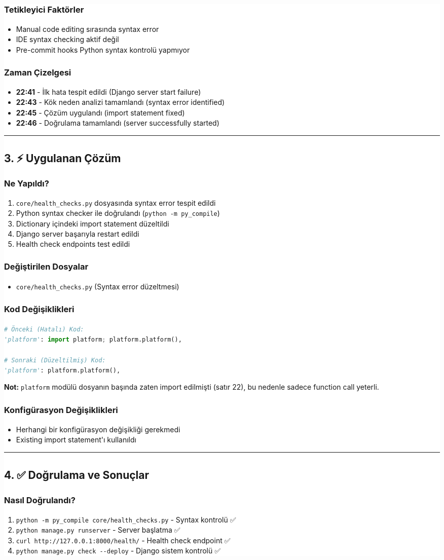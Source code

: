 ### **Tetikleyici Faktörler**
- Manual code editing sırasında syntax error
- IDE syntax checking aktif değil
- Pre-commit hooks Python syntax kontrolü yapmıyor

### **Zaman Çizelgesi**
- **22:41** - İlk hata tespit edildi (Django server start failure)
- **22:43** - Kök neden analizi tamamlandı (syntax error identified)
- **22:45** - Çözüm uygulandı (import statement fixed)
- **22:46** - Doğrulama tamamlandı (server successfully started)

---

## 3. ⚡ **Uygulanan Çözüm**

### **Ne Yapıldı?**
1. `core/health_checks.py` dosyasında syntax error tespit edildi
2. Python syntax checker ile doğrulandı (`python -m py_compile`)
3. Dictionary içindeki import statement düzeltildi
4. Django server başarıyla restart edildi
5. Health check endpoints test edildi

### **Değiştirilen Dosyalar**
- `core/health_checks.py` (Syntax error düzeltmesi)

### **Kod Değişiklikleri**
```python
# Önceki (Hatalı) Kod:
'platform': import platform; platform.platform(),

# Sonraki (Düzeltilmiş) Kod:
'platform': platform.platform(),
```

**Not:** `platform` modülü dosyanın başında zaten import edilmişti (satır 22), bu nedenle sadece function call yeterli.

### **Konfigürasyon Değişiklikleri**
- Herhangi bir konfigürasyon değişikliği gerekmedi
- Existing import statement'ı kullanıldı

---

## 4. ✅ **Doğrulama ve Sonuçlar**

### **Nasıl Doğrulandı?**
1. `python -m py_compile core/health_checks.py` - Syntax kontrolü ✅
2. `python manage.py runserver` - Server başlatma ✅  
3. `curl http://127.0.0.1:8000/health/` - Health check endpoint ✅
4. `python manage.py check --deploy` - Django sistem kontrolü ✅
